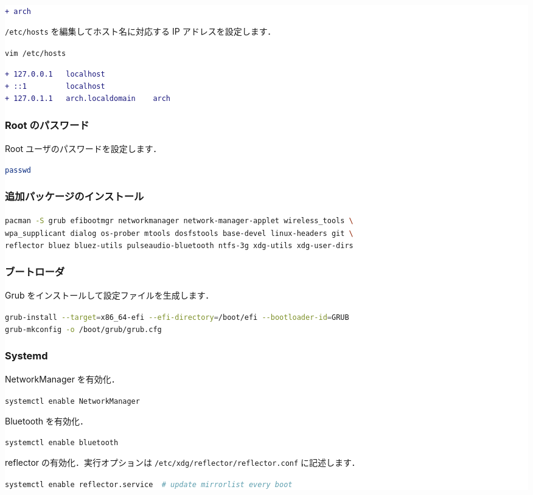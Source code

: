 ```diff
+ arch
```

`/etc/hosts` を編集してホスト名に対応する IP アドレスを設定します．

```sh
vim /etc/hosts
```

```diff
+ 127.0.0.1   localhost
+ ::1         localhost
+ 127.0.1.1   arch.localdomain    arch
```

### **Root のパスワード**

Root ユーザのパスワードを設定します．

```sh
passwd
```

### **追加パッケージのインストール**

```sh
pacman -S grub efibootmgr networkmanager network-manager-applet wireless_tools \
wpa_supplicant dialog os-prober mtools dosfstools base-devel linux-headers git \
reflector bluez bluez-utils pulseaudio-bluetooth ntfs-3g xdg-utils xdg-user-dirs
```

### **ブートローダ**

Grub をインストールして設定ファイルを生成します．

```sh
grub-install --target=x86_64-efi --efi-directory=/boot/efi --bootloader-id=GRUB
grub-mkconfig -o /boot/grub/grub.cfg
```

### **Systemd**

NetworkManager を有効化．

```sh
systemctl enable NetworkManager
```

Bluetooth を有効化．

```sh
systemctl enable bluetooth
```

reflector の有効化．実行オプションは `/etc/xdg/reflector/reflector.conf` に記述します．

```sh
systemctl enable reflector.service  # update mirrorlist every boot
```

